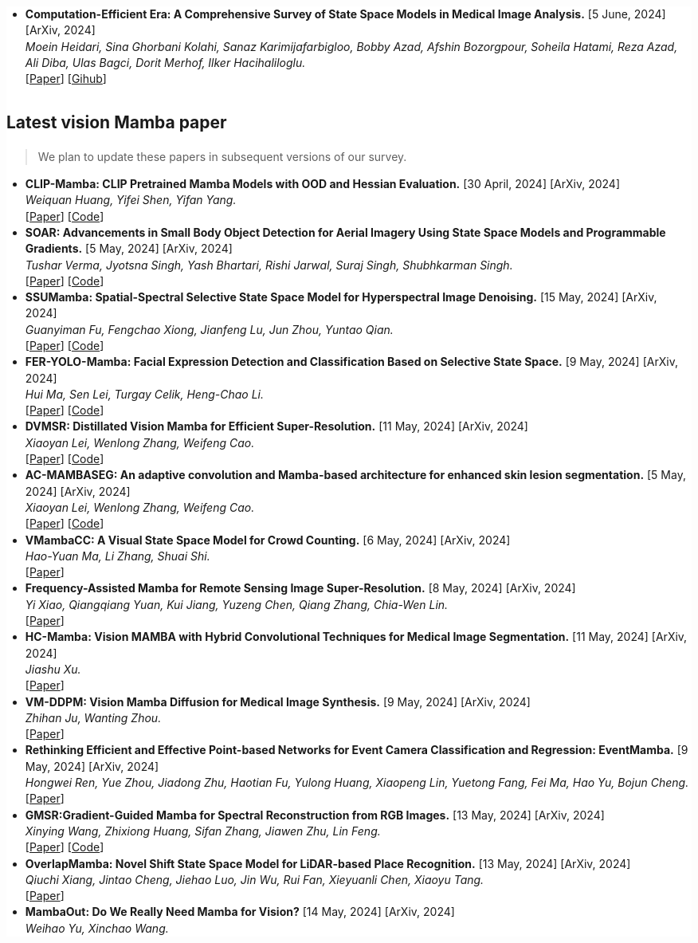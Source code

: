 - **Computation-Efficient Era: A Comprehensive Survey of State Space Models in Medical Image Analysis.** [5 June, 2024] [ArXiv, 2024]<br/>
  *Moein Heidari, Sina Ghorbani Kolahi, Sanaz Karimijafarbigloo, Bobby Azad, Afshin Bozorgpour, Soheila Hatami, Reza Azad, Ali Diba, Ulas Bagci, Dorit Merhof, Ilker Hacihaliloglu.*<br/>
  [[Paper](https://arxiv.org/abs/2406.03430)] [[Gihub](https://github.com/xmindflow/Awesome_mamba)]



## Latest vision Mamba paper

> We plan to update these papers in subsequent versions of our survey.

* **CLIP-Mamba: CLIP Pretrained Mamba Models with OOD and Hessian Evaluation.** [30 April, 2024] [ArXiv, 2024]<br/>
  *Weiquan Huang, Yifei Shen, Yifan Yang.*<br/>
  [[Paper](https://arxiv.org/abs/2404.19394)] [[Code](https://github.com/raytrun/mamba-clip)]
* **SOAR: Advancements in Small Body Object Detection for Aerial Imagery Using State Space Models and Programmable Gradients.** [5 May, 2024] [ArXiv, 2024]<br/>*Tushar Verma, Jyotsna Singh, Yash Bhartari, Rishi Jarwal, Suraj Singh, Shubhkarman Singh.*<br/>[[Paper](https://arxiv.org/abs/2405.01699)] [[Code](https://github.com/yash2629/S.O.A.R)] 
* **SSUMamba: Spatial-Spectral Selective State Space Model for Hyperspectral Image Denoising.** [15 May, 2024] [ArXiv, 2024]<br/>*Guanyiman Fu, Fengchao Xiong, Jianfeng Lu, Jun Zhou, Yuntao Qian.*<br/>
  [[Paper](https://arxiv.org/abs/2405.01726)] [[Code](https://github.com/lronkitty/SSUMamba)] 
* **FER-YOLO-Mamba: Facial Expression Detection and Classification Based on Selective State Space.** [9 May, 2024] [ArXiv, 2024]<br/>
  *Hui Ma, Sen Lei, Turgay Celik, Heng-Chao Li.*<br/>
  [[Paper](https://arxiv.org/abs/2405.01828)] [[Code](https://github.com/SwjtuMa/FER-YOLO-Mamba)] 
* **DVMSR: Distillated Vision Mamba for Efficient Super-Resolution.** [11 May, 2024] [ArXiv, 2024]<br/>
  *Xiaoyan Lei, Wenlong Zhang, Weifeng Cao.*<br/>
  [[Paper](https://arxiv.org/abs/2405.03008)] [[Code](https://github.com/nathan66666/DVMSR)] 
* **AC-MAMBASEG: An adaptive convolution and Mamba-based architecture for enhanced skin lesion segmentation.** [5 May, 2024] [ArXiv, 2024]<br/>
  *Xiaoyan Lei, Wenlong Zhang, Weifeng Cao.*<br/>
  [[Paper](https://arxiv.org/abs/2405.03011)] [[Code](https://github.com/vietthanh2710/AC-MambaSeg)] 
* **VMambaCC: A Visual State Space Model for Crowd Counting.** [6 May, 2024] [ArXiv, 2024]<br/>
  *Hao-Yuan Ma, Li Zhang, Shuai Shi.*<br/>
  [[Paper](https://arxiv.org/abs/2405.03978)] 
* **Frequency-Assisted Mamba for Remote Sensing Image Super-Resolution.** [8 May, 2024] [ArXiv, 2024]<br/>
  *Yi Xiao, Qiangqiang Yuan, Kui Jiang, Yuzeng Chen, Qiang Zhang, Chia-Wen Lin.*<br/>
  [[Paper](https://arxiv.org/abs/2405.04964)]  
* **HC-Mamba: Vision MAMBA with Hybrid Convolutional Techniques for Medical Image Segmentation.** [11 May, 2024] [ArXiv, 2024]<br/>
  *Jiashu Xu.*<br/>
  [[Paper](https://arxiv.org/abs/2405.03349)] 
* **VM-DDPM: Vision Mamba Diffusion for Medical Image Synthesis.** [9 May, 2024] [ArXiv, 2024]<br/>
  *Zhihan Ju, Wanting Zhou.*<br/>
  [[Paper](https://arxiv.org/abs/2405.05667)] 
* **Rethinking Efficient and Effective Point-based Networks for Event Camera Classification and Regression: EventMamba.** [9 May, 2024] [ArXiv, 2024]<br/>
  *Hongwei Ren, Yue Zhou, Jiadong Zhu, Haotian Fu, Yulong Huang, Xiaopeng Lin, Yuetong Fang, Fei Ma, Hao Yu, Bojun Cheng.*<br/>
  [[Paper](https://arxiv.org/abs/2405.06116)] 
* **GMSR:Gradient-Guided Mamba for Spectral Reconstruction from RGB Images.** [13 May, 2024] [ArXiv, 2024]<br/>
  *Xinying Wang, Zhixiong Huang, Sifan Zhang, Jiawen Zhu, Lin Feng.*<br/>
  [[Paper](https://arxiv.org/abs/2405.07777)] [[Code](https://github.com/wxy11-27/GMSR)] 
* **OverlapMamba: Novel Shift State Space Model for LiDAR-based Place Recognition.** [13 May, 2024] [ArXiv, 2024]<br/>
  *Qiuchi Xiang, Jintao Cheng, Jiehao Luo, Jin Wu, Rui Fan, Xieyuanli Chen, Xiaoyu Tang.*<br/>
  [[Paper](https://arxiv.org/abs/2405.07966)] 
* **MambaOut: Do We Really Need Mamba for Vision?** [14 May, 2024] [ArXiv, 2024]<br/>
  *Weihao Yu, Xinchao Wang.*<br/>